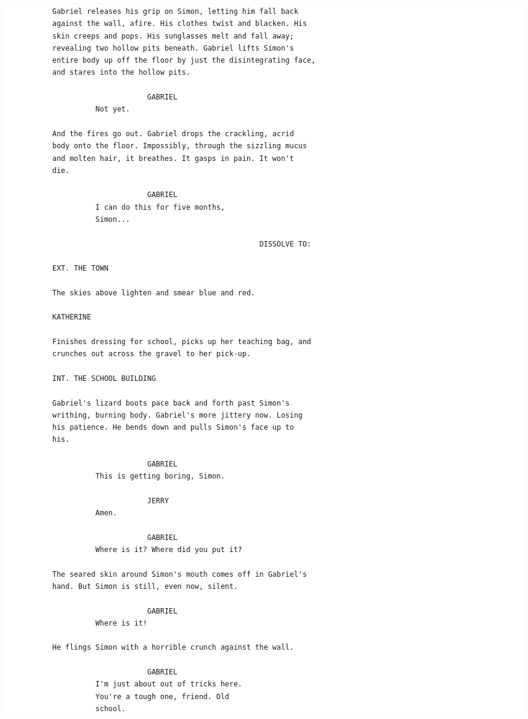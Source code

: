                Gabriel releases his grip on Simon, letting him fall back 
               against the wall, afire. His clothes twist and blacken. His 
               skin creeps and pops. His sunglasses melt and fall away; 
               revealing two hollow pits beneath. Gabriel lifts Simon's 
               entire body up off the floor by just the disintegrating face, 
               and stares into the hollow pits.

                                     GABRIEL
                         Not yet.

               And the fires go out. Gabriel drops the crackling, acrid 
               body onto the floor. Impossibly, through the sizzling mucus 
               and molten hair, it breathes. It gasps in pain. It won't 
               die.

                                     GABRIEL
                         I can do this for five months, 
                         Simon...

                                                               DISSOLVE TO:

               EXT. THE TOWN

               The skies above lighten and smear blue and red.

               KATHERINE

               Finishes dressing for school, picks up her teaching bag, and 
               crunches out across the gravel to her pick-up.

               INT. THE SCHOOL BUILDING

               Gabriel's lizard boots pace back and forth past Simon's 
               writhing, burning body. Gabriel's more jittery now. Losing 
               his patience. He bends down and pulls Simon's face up to 
               his.

                                     GABRIEL
                         This is getting boring, Simon.

                                     JERRY
                         Amen.

                                     GABRIEL
                         Where is it? Where did you put it?

               The seared skin around Simon's mouth comes off in Gabriel's 
               hand. But Simon is still, even now, silent.

                                     GABRIEL
                         Where is it!

               He flings Simon with a horrible crunch against the wall.

                                     GABRIEL
                         I'm just about out of tricks here. 
                         You're a tough one, friend. Old 
                         school.
